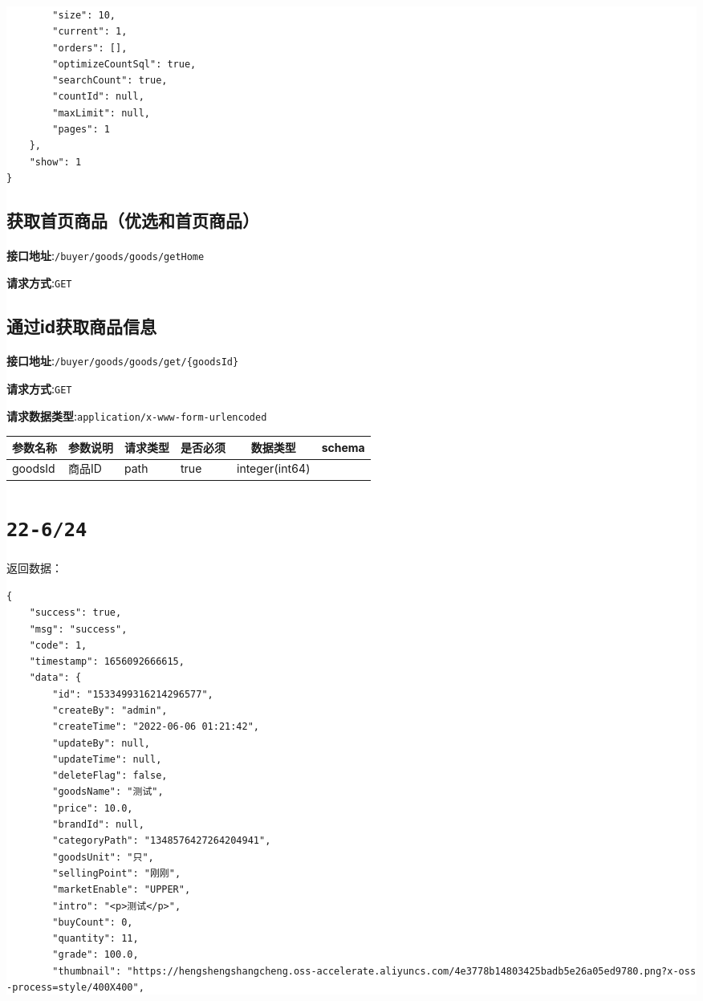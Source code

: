 ```
        "size": 10,
        "current": 1,
        "orders": [],
        "optimizeCountSql": true,
        "searchCount": true,
        "countId": null,
        "maxLimit": null,
        "pages": 1
    },
    "show": 1
}
```



## 获取首页商品（优选和首页商品）

**接口地址**:`/buyer/goods/goods/getHome`

**请求方式**:`GET`



## 通过id获取商品信息

**接口地址**:`/buyer/goods/goods/get/{goodsId}`

**请求方式**:`GET`

**请求数据类型**:`application/x-www-form-urlencoded`


| 参数名称 | 参数说明 | 请求类型 | 是否必须 | 数据类型       | schema |
| -------- | -------- | -------- | -------- | -------------- | ------ |
| goodsId  | 商品ID   | path     | true     | integer(int64) |        |

# `22-6/24`

返回数据：

```
{
    "success": true,
    "msg": "success",
    "code": 1,
    "timestamp": 1656092666615,
    "data": {
        "id": "1533499316214296577",
        "createBy": "admin",
        "createTime": "2022-06-06 01:21:42",
        "updateBy": null,
        "updateTime": null,
        "deleteFlag": false,
        "goodsName": "测试",
        "price": 10.0,
        "brandId": null,
        "categoryPath": "1348576427264204941",
        "goodsUnit": "只",
        "sellingPoint": "刚刚",
        "marketEnable": "UPPER",
        "intro": "<p>测试</p>",
        "buyCount": 0,
        "quantity": 11,
        "grade": 100.0,
        "thumbnail": "https://hengshengshangcheng.oss-accelerate.aliyuncs.com/4e3778b14803425badb5e26a05ed9780.png?x-oss-process=style/400X400",
```
